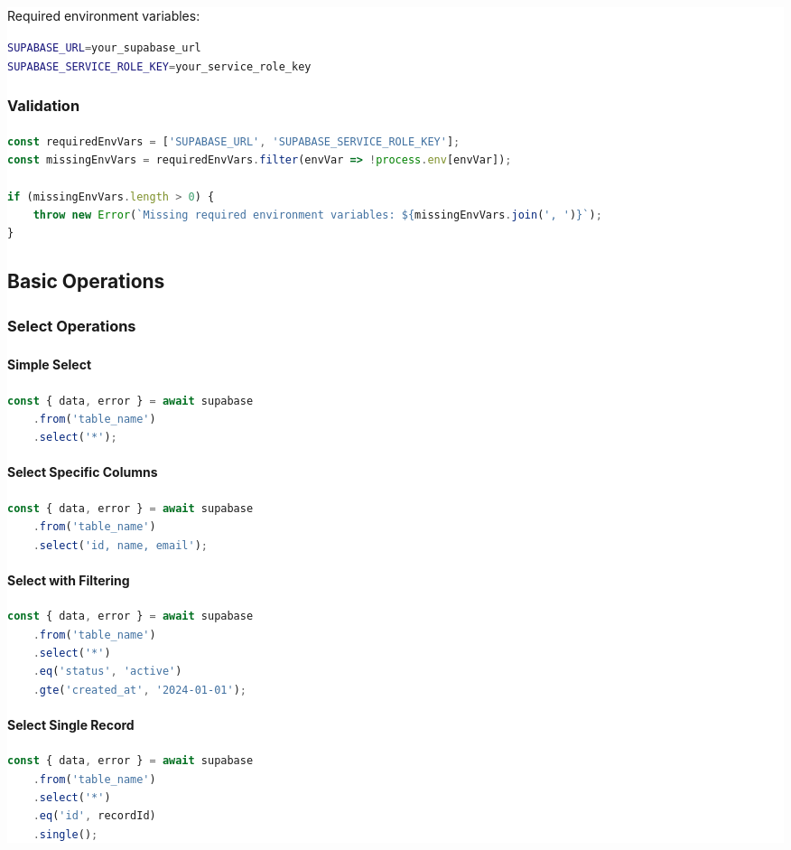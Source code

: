 Required environment variables:

```bash
SUPABASE_URL=your_supabase_url
SUPABASE_SERVICE_ROLE_KEY=your_service_role_key
```

### Validation

```typescript
const requiredEnvVars = ['SUPABASE_URL', 'SUPABASE_SERVICE_ROLE_KEY'];
const missingEnvVars = requiredEnvVars.filter(envVar => !process.env[envVar]);

if (missingEnvVars.length > 0) {
    throw new Error(`Missing required environment variables: ${missingEnvVars.join(', ')}`);
}
```

## Basic Operations

### Select Operations

#### Simple Select

```typescript
const { data, error } = await supabase
    .from('table_name')
    .select('*');
```

#### Select Specific Columns

```typescript
const { data, error } = await supabase
    .from('table_name')
    .select('id, name, email');
```

#### Select with Filtering

```typescript
const { data, error } = await supabase
    .from('table_name')
    .select('*')
    .eq('status', 'active')
    .gte('created_at', '2024-01-01');
```

#### Select Single Record

```typescript
const { data, error } = await supabase
    .from('table_name')
    .select('*')
    .eq('id', recordId)
    .single();
```
